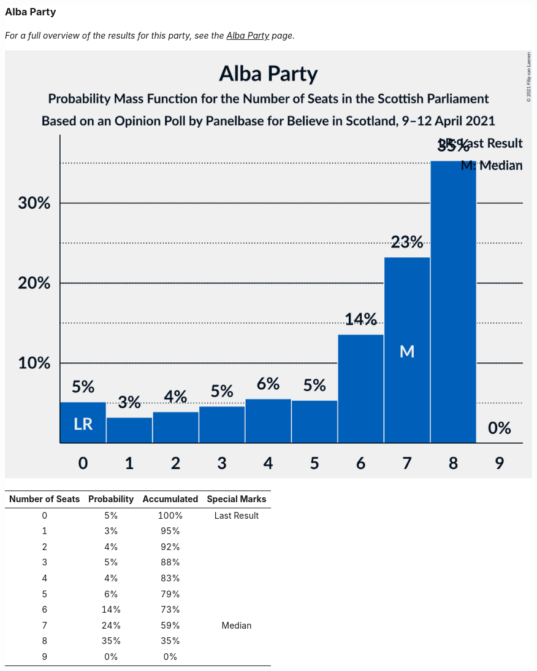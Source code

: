 ### Alba Party

*For a full overview of the results for this party, see the [Alba Party](party-albaparty.html) page.*

![Graph with seats probability mass function not yet produced](2021-04-12-Panelbase-seats-pmf-albaparty.png "Seats Probability Mass Function")

| Number of Seats | Probability | Accumulated | Special Marks |
|:---------------:|:-----------:|:-----------:|:-------------:|
| 0 | 5% | 100% | Last Result |
| 1 | 3% | 95% |  |
| 2 | 4% | 92% |  |
| 3 | 5% | 88% |  |
| 4 | 4% | 83% |  |
| 5 | 6% | 79% |  |
| 6 | 14% | 73% |  |
| 7 | 24% | 59% | Median |
| 8 | 35% | 35% |  |
| 9 | 0% | 0% |  |
